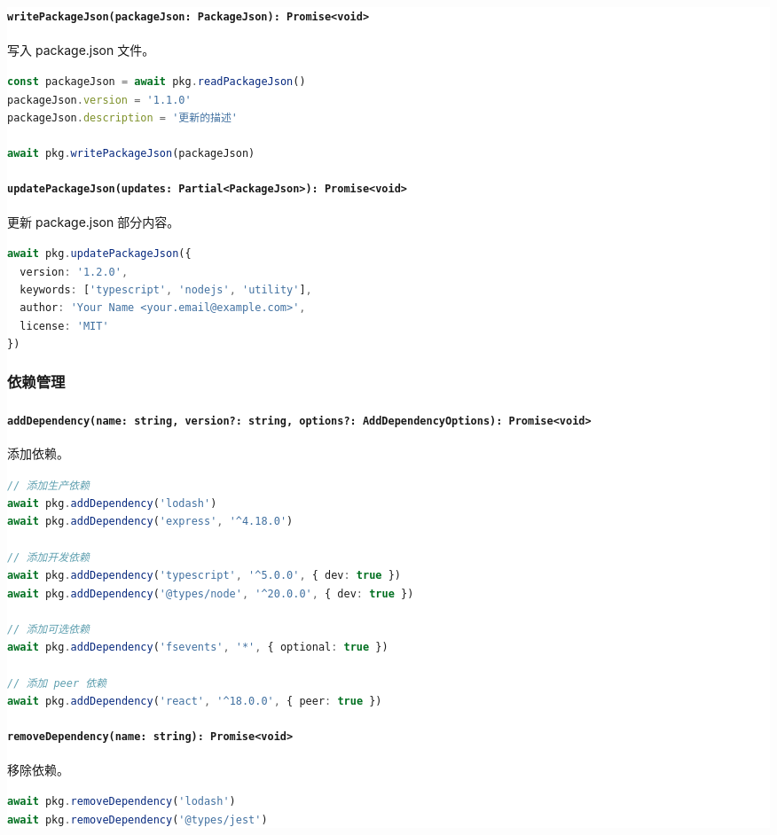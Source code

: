 #### `writePackageJson(packageJson: PackageJson): Promise<void>`

写入 package.json 文件。

```typescript
const packageJson = await pkg.readPackageJson()
packageJson.version = '1.1.0'
packageJson.description = '更新的描述'

await pkg.writePackageJson(packageJson)
```

#### `updatePackageJson(updates: Partial<PackageJson>): Promise<void>`

更新 package.json 部分内容。

```typescript
await pkg.updatePackageJson({
  version: '1.2.0',
  keywords: ['typescript', 'nodejs', 'utility'],
  author: 'Your Name <your.email@example.com>',
  license: 'MIT'
})
```

### 依赖管理

#### `addDependency(name: string, version?: string, options?: AddDependencyOptions): Promise<void>`

添加依赖。

```typescript
// 添加生产依赖
await pkg.addDependency('lodash')
await pkg.addDependency('express', '^4.18.0')

// 添加开发依赖
await pkg.addDependency('typescript', '^5.0.0', { dev: true })
await pkg.addDependency('@types/node', '^20.0.0', { dev: true })

// 添加可选依赖
await pkg.addDependency('fsevents', '*', { optional: true })

// 添加 peer 依赖
await pkg.addDependency('react', '^18.0.0', { peer: true })
```

#### `removeDependency(name: string): Promise<void>`

移除依赖。

```typescript
await pkg.removeDependency('lodash')
await pkg.removeDependency('@types/jest')
```
